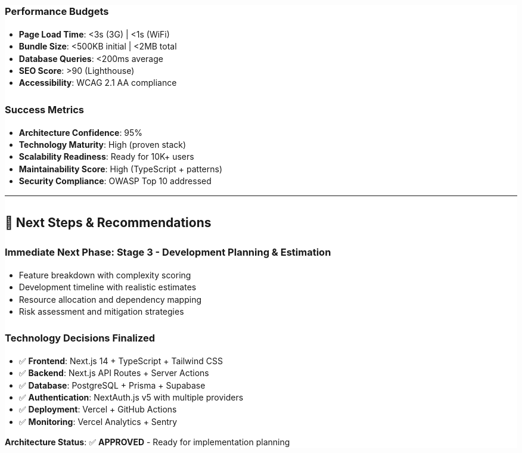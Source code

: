### **Performance Budgets**

- **Page Load Time**: <3s (3G) | <1s (WiFi)
- **Bundle Size**: <500KB initial | <2MB total
- **Database Queries**: <200ms average
- **SEO Score**: >90 (Lighthouse)
- **Accessibility**: WCAG 2.1 AA compliance

### **Success Metrics**

- **Architecture Confidence**: 95%
- **Technology Maturity**: High (proven stack)
- **Scalability Readiness**: Ready for 10K+ users
- **Maintainability Score**: High (TypeScript + patterns)
- **Security Compliance**: OWASP Top 10 addressed

---

## 🎯 **Next Steps & Recommendations**

### **Immediate Next Phase**: Stage 3 - Development Planning & Estimation

- Feature breakdown with complexity scoring
- Development timeline with realistic estimates
- Resource allocation and dependency mapping
- Risk assessment and mitigation strategies

### **Technology Decisions Finalized**

- ✅ **Frontend**: Next.js 14 + TypeScript + Tailwind CSS
- ✅ **Backend**: Next.js API Routes + Server Actions
- ✅ **Database**: PostgreSQL + Prisma + Supabase
- ✅ **Authentication**: NextAuth.js v5 with multiple providers
- ✅ **Deployment**: Vercel + GitHub Actions
- ✅ **Monitoring**: Vercel Analytics + Sentry

**Architecture Status**: ✅ **APPROVED** - Ready for implementation planning
